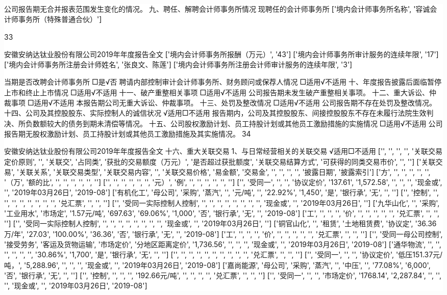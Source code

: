 公司报告期无合并报表范围发生变化的情况。
九、聘任、解聘会计师事务所情况
现聘任的会计师事务所
['境内会计师事务所名称', '容诚会计师事务所（特殊普通合伙）']

33

安徽安纳达钛业股份有限公司2019年年度报告全文
['境内会计师事务所报酬（万元）', '43']
['境内会计师事务所审计服务的连续年限', '17']
['境内会计师事务所注册会计师姓名', '张良文、陈莲']
['境内会计师事务所注册会计师审计服务的连续年限', '3']

当期是否改聘会计师事务所
□是√否
聘请内部控制审计会计师事务所、财务顾问或保荐人情况
□适用√不适用
十、年度报告披露后面临暂停上市和终止上市情况
□适用√不适用
十一、破产重整相关事项
□适用√不适用
公司报告期未发生破产重整相关事项。
十二、重大诉讼、仲裁事项
□适用√不适用
本报告期公司无重大诉讼、仲裁事项。
十三、处罚及整改情况
□适用√不适用
公司报告期不存在处罚及整改情况。
十四、公司及其控股股东、实际控制人的诚信状况
√适用□不适用
报告期内，公司及其控股股东、间接控股股东不存在未履行法院生效判决、所负数额较大的债务到期未清偿等情况。
十五、公司股权激励计划、员工持股计划或其他员工激励措施的实施情况
□适用√不适用
公司报告期无股权激励计划、员工持股计划或其他员工激励措施及其实施情况。
34

安徽安纳达钛业股份有限公司2019年年度报告全文
十六、重大关联交易
1、与日常经营相关的关联交易
√适用□不适用
['', '', '', '', '关联交易定价原则', '', '关联交', '占同类', '获批的交易额度（万元）', '是否超过获批额度', '关联交易结算方式', '可获得的同类交易市价', '', '']
['关联交易', '关联关系', '关联交易类型', '关联交易内容', '', '关联交易价格', '易金额', '交易金', '', '', '', '', '披露日期', '披露索引']
['方', '', '', '', '', '', '（万', '额的比', '', '', '', '', '', '']
['', '', '', '', '', '', '元）', '例', '', '', '', '', '', '']
['', '受同一', '', '', '协议定价', '137.61', '1,572.58', '', '', '', '现金或', '', '2019年03月26日', '2019-08']
['有机化工', '母公司', '采购', '蒸汽', '', '元/吨', '', '22.92%', '1,450', '是', '银行承', '无', '', '']
['', '控制', '', '', '', '', '', '', '', '', '兑汇票', '', '', '']
['', '受同一实际控制人控制', '', '', '', '', '', '', '', '', '现金或', '', '2019年03月26日', '']
['九华山化', '', '采购', '工业用水', '市场定', '1.57元/吨', '697.63', '69.06%', '1,000', '否', '银行承', '无', '', '2019-08']
['工', '', '', '', '价', '', '', '', '', '', '兑汇票', '', '', '']
['', '受同一实际控制人控制', '', '', '', '', '', '', '', '', '现金或', '', '2019年03月26日', '']
['铜官山化', '', '租赁', '土地租赁费', '协议定', '36.36万/年', '27.03', '100.00%', '36.36', '否', '银行承', '无', '', '2019-08']
['工', '', '', '', '价', '', '', '', '', '', '兑汇票', '', '', '']
['', '受同一母公司控制', '接受劳务', '客运及货物运输', '市场定价', '分地区距离定价', '1,736.56', '', '', '', '现金或', '', '2019年03月26日', '2019-08']
['通华物流', '', '', '', '', '', '', '30.86%', '1,700', '是', '银行承', '无', '', '']
['', '', '', '', '', '', '', '', '', '', '兑汇票', '', '', '']
['', '受同一', '', '', '协议定价', '低压151.37元/吨，', '5,288.96', '', '', '', '现金或', '', '2019年03月26日', '2019-08']
['嘉尚能源', '母公司', '采购', '蒸汽', '', '中压', '', '77.08%', '6,000', '否', '银行承', '无', '', '']
['', '控制', '', '', '', '192.66元/吨', '', '', '', '', '兑汇票', '', '', '']
['', '受同一', '', '', '市场定价', '1768.14', '2,287.84', '', '', '', '现金或', '', '2019年03月26日', '2019-08']